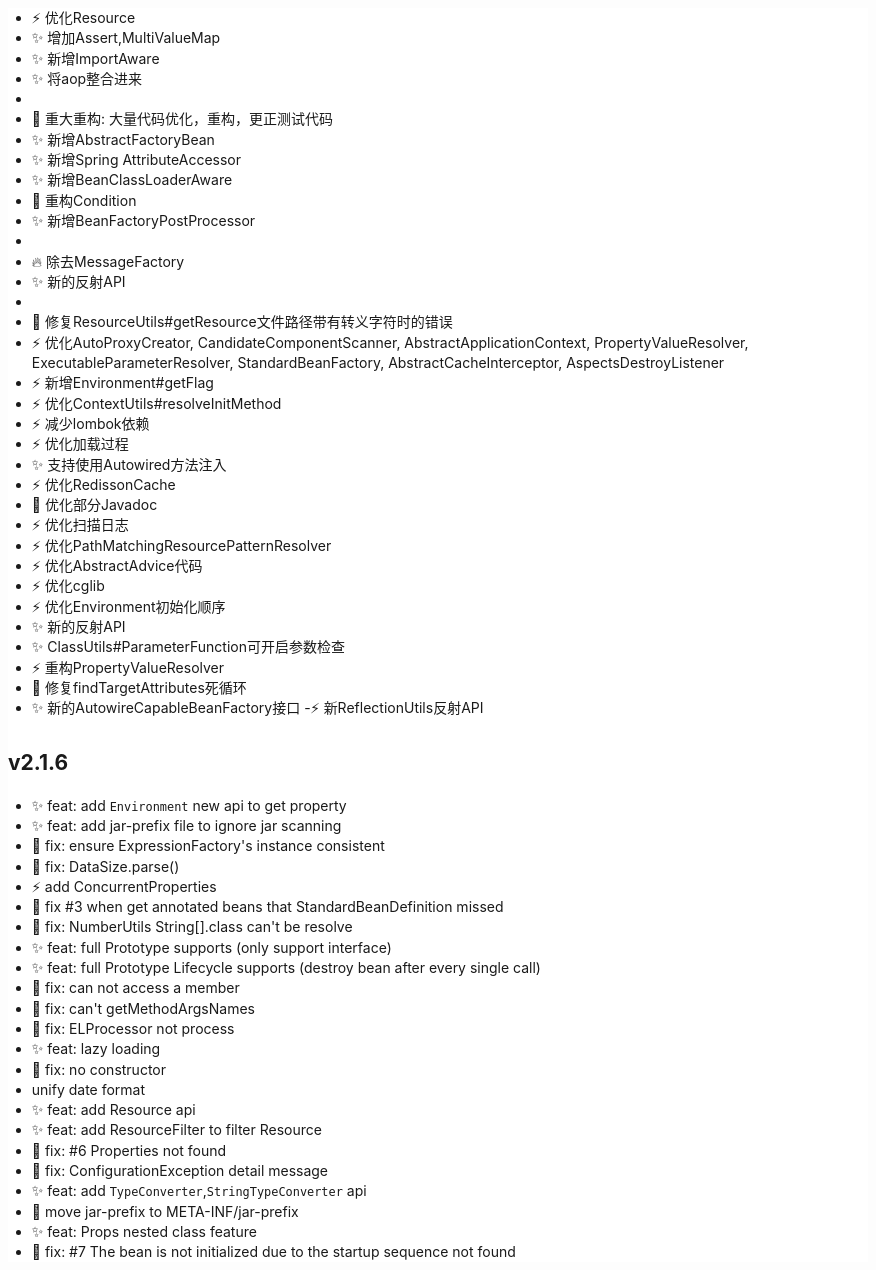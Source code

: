 - :zap: 优化Resource
- :sparkles: 增加Assert,MultiValueMap
- :sparkles: 新增ImportAware
- :sparkles: 将aop整合进来
- 
- :hammer: 重大重构: 大量代码优化，重构，更正测试代码
- :sparkles: 新增AbstractFactoryBean
- :sparkles: 新增Spring AttributeAccessor
- :sparkles: 新增BeanClassLoaderAware
- :hammer: 重构Condition
- :sparkles: 新增BeanFactoryPostProcessor
- 
- :fire: 除去MessageFactory
- :sparkles: 新的反射API
- 
- :bug: 修复ResourceUtils#getResource文件路径带有转义字符时的错误
- :zap: 优化AutoProxyCreator, CandidateComponentScanner, AbstractApplicationContext, PropertyValueResolver, ExecutableParameterResolver, StandardBeanFactory, AbstractCacheInterceptor, AspectsDestroyListener
- :zap: 新增Environment#getFlag
- :zap: 优化ContextUtils#resolveInitMethod
- :zap: 减少lombok依赖
- :zap: 优化加载过程
- :sparkles: 支持使用Autowired方法注入
- :zap: 优化RedissonCache
- :memo: 优化部分Javadoc
- :zap: 优化扫描日志
- :zap: 优化PathMatchingResourcePatternResolver
- :zap: 优化AbstractAdvice代码
- :zap: 优化cglib
- :zap: 优化Environment初始化顺序
- :sparkles: 新的反射API
- :sparkles: ClassUtils#ParameterFunction可开启参数检查
- :zap: 重构PropertyValueResolver
- :bug: 修复findTargetAttributes死循环
- :sparkles: 新的AutowireCapableBeanFactory接口
-:zap: 新ReflectionUtils反射API

## v2.1.6
- :sparkles: feat: add `Environment` new api to get property
- :sparkles: feat: add jar-prefix file to ignore jar scanning
- :bug: fix: ensure ExpressionFactory's instance consistent
- :bug: fix: DataSize.parse()
- :zap: add ConcurrentProperties 
- :bug: fix #3 when get annotated beans that StandardBeanDefinition missed
- :bug: fix: NumberUtils String[].class can't be resolve
- :sparkles: feat: full Prototype supports (only support interface)
- :sparkles: feat: full Prototype Lifecycle supports (destroy bean after every single call)
- :bug: fix: can not access a member
- :bug: fix: can't getMethodArgsNames
- :bug: fix: ELProcessor not process
- :sparkles: feat: lazy loading
- :bug: fix: no constructor
- unify date format
- :sparkles: feat: add Resource api
- :sparkles: feat: add ResourceFilter to filter Resource
- :bug: fix: #6 Properties not found
- :bug: fix: ConfigurationException detail message
- :sparkles: feat: add `TypeConverter`,`StringTypeConverter` api
- :wrench: move jar-prefix to META-INF/jar-prefix
- :sparkles: feat: Props nested class feature
- :bug: fix: #7 The bean is not initialized due to the startup sequence not found